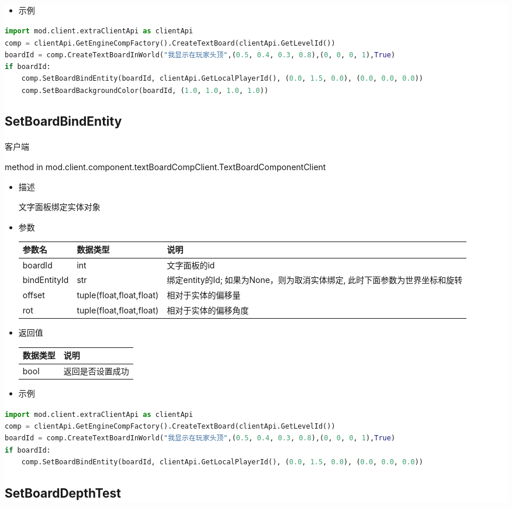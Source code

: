 *   示例
    

```python
import mod.client.extraClientApi as clientApi
comp = clientApi.GetEngineCompFactory().CreateTextBoard(clientApi.GetLevelId())
boardId = comp.CreateTextBoardInWorld("我显示在玩家头顶",(0.5, 0.4, 0.3, 0.8),(0, 0, 0, 1),True)
if boardId:
    comp.SetBoardBindEntity(boardId, clientApi.GetLocalPlayerId(), (0.0, 1.5, 0.0), (0.0, 0.0, 0.0))
    comp.SetBoardBackgroundColor(boardId, (1.0, 1.0, 1.0, 1.0))

```

##  SetBoardBindEntity

客户端

method in mod.client.component.textBoardCompClient.TextBoardComponentClient

*   描述
    
    文字面板绑定实体对象
    
*   参数
    
    | 参数名 | 数据类型 | 说明 |
    | --- | --- | --- |
    | boardId | int | 文字面板的id |
    | bindEntityId | str | 绑定entity的Id; 如果为None，则为取消实体绑定, 此时下面参数为世界坐标和旋转 |
    | offset | tuple(float,float,float) | 相对于实体的偏移量 |
    | rot | tuple(float,float,float) | 相对于实体的偏移角度 |
    
*   返回值
    
    | 数据类型 | 说明 |
    | --- | --- |
    | bool | 返回是否设置成功 |
    
*   示例
    

```python
import mod.client.extraClientApi as clientApi
comp = clientApi.GetEngineCompFactory().CreateTextBoard(clientApi.GetLevelId())
boardId = comp.CreateTextBoardInWorld("我显示在玩家头顶",(0.5, 0.4, 0.3, 0.8),(0, 0, 0, 1),True)
if boardId:
    comp.SetBoardBindEntity(boardId, clientApi.GetLocalPlayerId(), (0.0, 1.5, 0.0), (0.0, 0.0, 0.0))

```

##  SetBoardDepthTest
